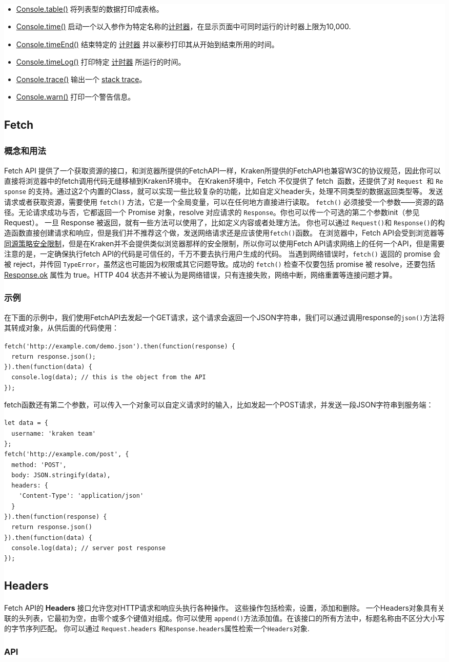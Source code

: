 - [Console.table()](https://developer.mozilla.org/zh-CN/docs/Web/API/Console/table) 将列表型的数据打印成表格。

- [Console.time()](https://developer.mozilla.org/zh-CN/docs/Web/API/Console/time) 启动一个以入参作为特定名称的[计时器](https://developer.mozilla.org/en-US/docs/Web/API/console#Timers)，在显示页面中可同时运行的计时器上限为10,000.

- [Console.timeEnd()](https://developer.mozilla.org/zh-CN/docs/Web/API/Console/timeEnd) 结束特定的 [计时器](https://developer.mozilla.org/en-US/docs/Web/API/console#Timers) 并以豪秒打印其从开始到结束所用的时间。

- [Console.timeLog()](https://developer.mozilla.org/zh-CN/docs/Web/API/Console/timeLog) 打印特定 [计时器](https://developer.mozilla.org/en-US/docs/Web/API/console#Timers) 所运行的时间。

- [Console.trace()](https://developer.mozilla.org/zh-CN/docs/Web/API/Console/trace) 输出一个 [stack trace](https://developer.mozilla.org/en-US/docs/Web/API/console#Stack_traces)。

- [Console.warn()](https://developer.mozilla.org/zh-CN/docs/Web/API/Console/warn) 打印一个警告信息。

## Fetch
### 概念和用法
Fetch API 提供了一个获取资源的接口，和浏览器所提供的FetchAPI一样，Kraken所提供的FetchAPI也兼容W3C的协议规范，因此你可以直接将浏览器中的fetch调用代码无缝移植到Kraken环境中。
在Kraken环境中，Fetch 不仅提供了 fetch  函数，还提供了对 `Request`  和 `Response` 的支持。通过这2个内置的Class，就可以实现一些比较复杂的功能，比如自定义header头，处理不同类型的数据返回类型等。
发送请求或者获取资源，需要使用 `fetch()` 方法，它是一个全局变量，可以在任何地方直接进行读取。 `fetch()` 必须接受一个参数——资源的路径。无论请求成功与否，它都返回一个 Promise 对象，resolve 对应请求的 `Response`。你也可以传一个可选的第二个参数init（参见 Request）。
一旦 Response 被返回，就有一些方法可以使用了，比如定义内容或者处理方法。
你也可以通过 `Request()`和 `Response()`的构造函数直接创建请求和响应，但是我们并不推荐这个做，发送网络请求还是应该使用`fetch()`函数。
在浏览器中，Fetch API会受到浏览器等[同源策略安全限制](https://developer.mozilla.org/en-US/docs/Web/HTTP/Headers/Content-Security-Policy)，但是在Kraken并不会提供类似浏览器那样的安全限制，所以你可以使用Fetch API请求网络上的任何一个API，但是需要注意的是，一定确保执行fetch API的代码是可信任的，千万不要去执行用户生成的代码。
当遇到网络错误时，`fetch()` 返回的 promise 会被 reject，并传回 `TypeError`，虽然这也可能因为权限或其它问题导致。成功的 `fetch()` 检查不仅要包括 promise 被 resolve，还要包括 [Response.ok](https://developer.mozilla.org/zh-CN/docs/Web/API/Response/ok) 属性为 true。HTTP 404 状态并不被认为是网络错误，只有连接失败，网络中断，网络重置等连接问题才算。
### 示例
在下面的示例中，我们使用FetchAPI去发起一个GET请求，这个请求会返回一个JSON字符串，我们可以通过调用response的`json()`方法将其转成对象，从供后面的代码使用：
```
fetch('http://example.com/demo.json').then(function(response) {
  return response.json();
}).then(function(data) {
  console.log(data); // this is the object from the API
});
```
fetch函数还有第二个参数，可以传入一个对象可以自定义请求时的输入，比如发起一个POST请求，并发送一段JSON字符串到服务端：
```
let data = {
  username: 'kraken team'
};
fetch('http://example.com/post', {
  method: 'POST',
  body: JSON.stringify(data),
  headers: {
    'Content-Type': 'application/json'
  }
}).then(function(response) {
  return response.json()
}).then(function(data) {
  console.log(data); // server post response
});
```
## Headers
Fetch API的 **Headers** 接口允许您对HTTP请求和响应头执行各种操作。 这些操作包括检索，设置，添加和删除。 一个Headers对象具有关联的头列表，它最初为空，由零个或多个键值对组成。你可以使用 `append()`方法添加值。在该接口的所有方法中，标题名称由不区分大小写的字节序列匹配。
你可以通过 `Request.headers` 和`Response.headers`属性检索一个`Headers`对象.
### API